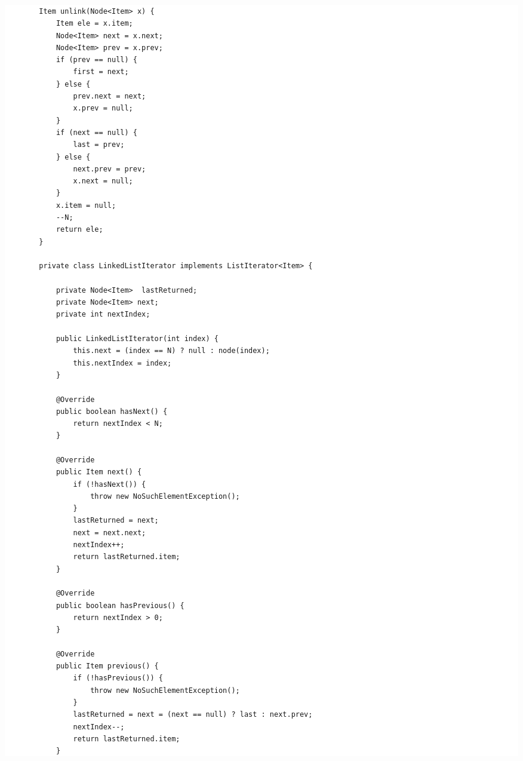             Item unlink(Node<Item> x) {
                Item ele = x.item;
                Node<Item> next = x.next;
                Node<Item> prev = x.prev;
                if (prev == null) {
                    first = next;
                } else {
                    prev.next = next;
                    x.prev = null;
                }
                if (next == null) {
                    last = prev;
                } else {
                    next.prev = prev;
                    x.next = null;
                }
                x.item = null;
                --N;
                return ele;
            }

            private class LinkedListIterator implements ListIterator<Item> {

                private Node<Item>  lastReturned;
                private Node<Item> next;
                private int nextIndex;

                public LinkedListIterator(int index) {
                    this.next = (index == N) ? null : node(index);
                    this.nextIndex = index;
                }

                @Override
                public boolean hasNext() {
                    return nextIndex < N;
                }

                @Override
                public Item next() {
                    if (!hasNext()) {
                        throw new NoSuchElementException();
                    }
                    lastReturned = next;
                    next = next.next;
                    nextIndex++;
                    return lastReturned.item;
                }

                @Override
                public boolean hasPrevious() {
                    return nextIndex > 0;
                }

                @Override
                public Item previous() {
                    if (!hasPrevious()) {
                        throw new NoSuchElementException();
                    }
                    lastReturned = next = (next == null) ? last : next.prev;
                    nextIndex--;
                    return lastReturned.item;
                }
